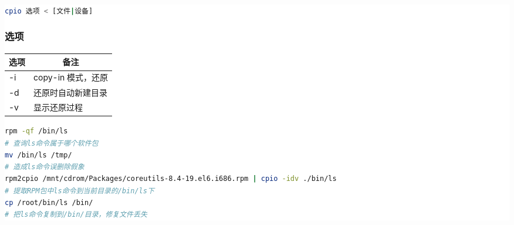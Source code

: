 ```bash
cpio 选项 < [文件|设备]
```

### 选项

| 选项 | 备注               |
| ---- | ------------------ |
| -i   | copy-in 模式，还原 |
| -d   | 还原时自动新建目录 |
| -v   | 显示还原过程       |

```bash
rpm -qf /bin/ls
# 查询ls命令属于哪个软件包
mv /bin/ls /tmp/
# 造成ls命令误删除假象
rpm2cpio /mnt/cdrom/Packages/coreutils-8.4-19.el6.i686.rpm | cpio -idv ./bin/ls
# 提取RPM包中ls命令到当前目录的/bin/ls下
cp /root/bin/ls /bin/
# 把ls命令复制到/bin/目录，修复文件丢失
```
